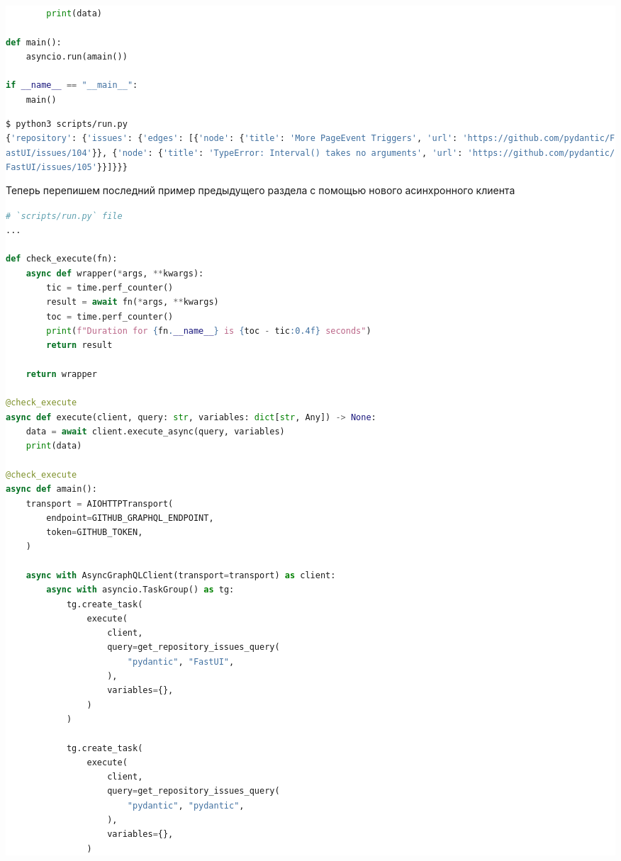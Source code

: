 ```python
        print(data)

def main():
    asyncio.run(amain())

if __name__ == "__main__":
    main()

```

```bash
$ python3 scripts/run.py
{'repository': {'issues': {'edges': [{'node': {'title': 'More PageEvent Triggers', 'url': 'https://github.com/pydantic/FastUI/issues/104'}}, {'node': {'title': 'TypeError: Interval() takes no arguments', 'url': 'https://github.com/pydantic/FastUI/issues/105'}}]}}}
```

Теперь перепишем последний пример предыдущего раздела с помощью нового асинхронного клиента

```python
# `scripts/run.py` file
...

def check_execute(fn):
    async def wrapper(*args, **kwargs):
        tic = time.perf_counter()
        result = await fn(*args, **kwargs)
        toc = time.perf_counter()
        print(f"Duration for {fn.__name__} is {toc - tic:0.4f} seconds")
        return result

    return wrapper

@check_execute
async def execute(client, query: str, variables: dict[str, Any]) -> None:
    data = await client.execute_async(query, variables)
    print(data)

@check_execute
async def amain():
    transport = AIOHTTPTransport(
        endpoint=GITHUB_GRAPHQL_ENDPOINT,
        token=GITHUB_TOKEN,
    )

    async with AsyncGraphQLClient(transport=transport) as client:
        async with asyncio.TaskGroup() as tg:
            tg.create_task(
                execute(
                    client,
                    query=get_repository_issues_query(
                        "pydantic", "FastUI",
                    ),
                    variables={},
                )
            )

            tg.create_task(
                execute(
                    client,
                    query=get_repository_issues_query(
                        "pydantic", "pydantic",
                    ),
                    variables={},
                )
```